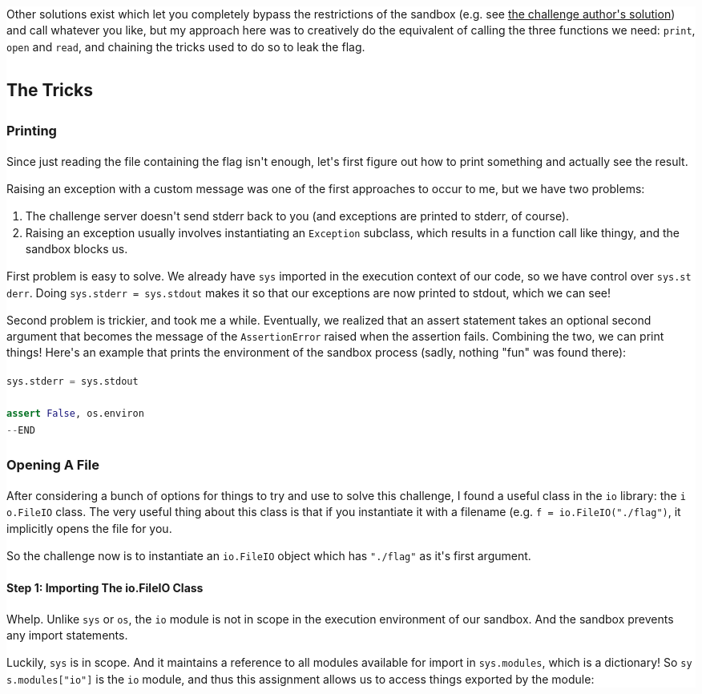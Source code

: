Other solutions exist which let you completely bypass the restrictions of the sandbox (e.g. see [the challenge author's solution][1]) and call whatever you like, but my approach here was to creatively do the equivalent of calling the three functions we need: `print`, `open` and `read`, and chaining the tricks used to do so to leak the flag.


## The Tricks

### Printing

Since just reading the file containing the flag isn't enough, let's first figure out how to print something and actually see the result.

Raising an exception with a custom message was one of the first approaches to occur to me, but we have two problems:
1. The challenge server doesn't send stderr back to you (and exceptions are printed to stderr, of course).
2. Raising an exception usually involves instantiating an `Exception` subclass, which results in a function call like thingy, and the sandbox blocks us.

First problem is easy to solve. We already have `sys` imported in the execution context of our code, so we have control over `sys.stderr`. Doing `sys.stderr = sys.stdout` makes it so that our exceptions are now printed to stdout, which we can see!

Second problem is trickier, and took me a while. Eventually, we realized that an assert statement takes an optional second argument that becomes the message of the `AssertionError` raised when the assertion fails. Combining the two, we can print things! Here's an example that prints the environment of the sandbox process (sadly, nothing "fun" was found there):

```python
sys.stderr = sys.stdout

assert False, os.environ
--END
```


### Opening A File

After considering a bunch of options for things to try and use to solve this challenge, I found a useful class in the `io` library: the `io.FileIO` class. The very useful thing about this class is that if you instantiate it with a filename (e.g. `f = io.FileIO("./flag")`, it implicitly opens the file for you.

So the challenge now is to instantiate an `io.FileIO` object which has `"./flag"` as it's first argument.

#### Step 1: Importing The io.FileIO Class

Whelp. Unlike `sys` or `os`, the `io` module is not in scope in the execution environment of our sandbox. And the sandbox prevents any import statements.

Luckily, `sys` is in scope. And it maintains a reference to all modules available for import in `sys.modules`, which is a dictionary! So `sys.modules["io"]` is the `io` module, and thus this assignment allows us to access things exported by the module:


  [1]: https://github.com/google/google-ctf/blob/master/2022/sandbox-treebox/healthcheck/solution.py "Treebox Author's Solution"
  [2]: https://github.com/google/google-ctf/blob/master/2022/sandbox-treebox/challenge/treebox.py "The Treebox Source Code"
  [3]: https://realpython.com/primer-on-python-decorators/ "Primer on Decorators"